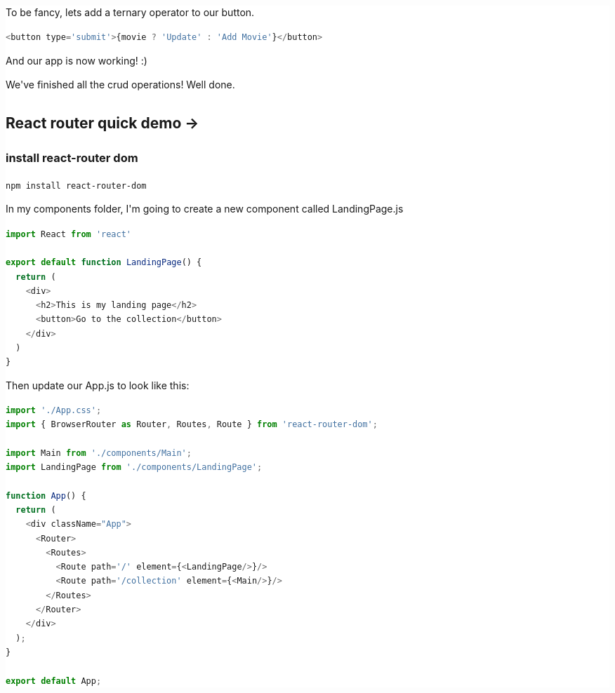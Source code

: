 To be fancy, lets add a ternary operator to our button. 

```javascript
<button type='submit'>{movie ? 'Update' : 'Add Movie'}</button>
```

And our app is now working! :)

We've finished all the crud operations! Well done. 


## React router quick demo -> 

### install react-router dom

`npm install react-router-dom`


In my components folder, I'm going to create a new component called LandingPage.js

```javascript
import React from 'react'

export default function LandingPage() {
  return (
    <div>
      <h2>This is my landing page</h2>
      <button>Go to the collection</button>
    </div>
  )
}
```

Then update our App.js to look like this: 
```javascript
import './App.css';
import { BrowserRouter as Router, Routes, Route } from 'react-router-dom';

import Main from './components/Main';
import LandingPage from './components/LandingPage';

function App() {
  return (
    <div className="App">
      <Router>
        <Routes>
          <Route path='/' element={<LandingPage/>}/>
          <Route path='/collection' element={<Main/>}/>
        </Routes>
      </Router>
    </div>
  );
}

export default App;
```
